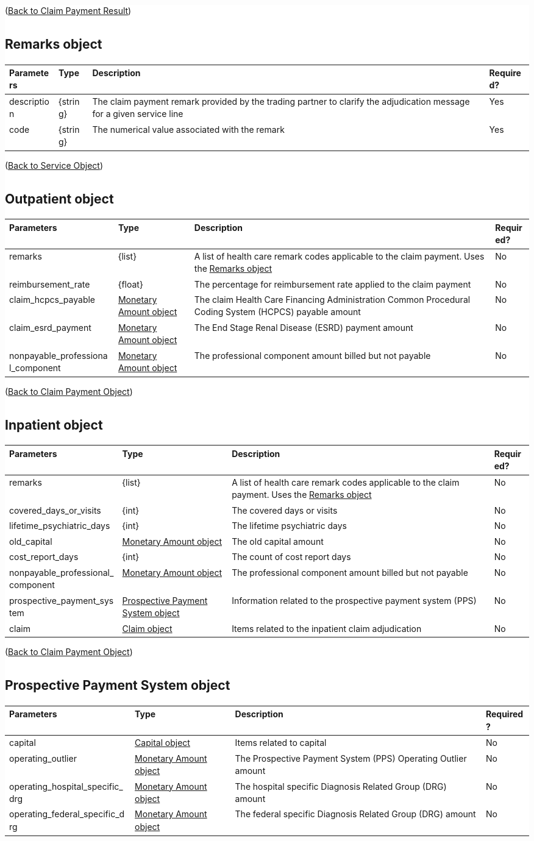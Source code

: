(<a href="#claim_payment">Back to Claim Payment Result</a>)

<a name="remarks_object"></a>
## Remarks object
| Parameters | Type     | Description                       | Required? |
|:-----------|:---------|:----------------------------------|:----------|
| description   | {string} | The claim payment remark provided by the trading partner to clarify the adjudication message for a given service line  |Yes       |
| code   | {string} | The numerical value associated with the remark | Yes       |

(<a href="#service_object">Back to Service Object</a>)

<a name="outpatient_object"></a>
## Outpatient object
| Parameters | Type     | Description                       | Required? |
|:-----------|:---------|:----------------------------------|:----------|
| remarks   | {list} | A list of health care remark codes applicable to the claim payment.  Uses the <a href="#remarks_object">Remarks object</a>  | No       |
| reimbursement_rate   | {float} | The percentage for reimbursement rate applied to the claim payment | No       |
| claim_hcpcs_payable   | <a href="#monetary_object">Monetary Amount object</a>   | The claim Health Care Financing Administration Common Procedural Coding System (HCPCS) payable amount | No       |
| claim_esrd_payment   | <a href="#monetary_object">Monetary Amount object</a>   | The End Stage Renal Disease (ESRD) payment amount | No       |
| nonpayable_professional_component   | <a href="#monetary_object">Monetary Amount object</a>  | The professional component amount billed but not payable | No       |

(<a href="#claim_payment_object">Back to Claim Payment Object</a>)

<a name="inpatient_object"></a>
## Inpatient object
| Parameters | Type     | Description                       | Required? |
|:-----------|:---------|:----------------------------------|:----------|
| remarks   | {list} | A list of health care remark codes applicable to the claim payment.  Uses the <a href="#remarks_object">Remarks object</a>  | No       |
| covered_days_or_visits   | {int} | The covered days or visits | No       |
| lifetime_psychiatric_days   | {int}   | The lifetime psychiatric days | No       |
| old_capital   | <a href="#monetary_object">Monetary Amount object</a>  | The old capital amount | No       |
| cost_report_days   | {int}   | The count of cost report days | No       |
| nonpayable_professional_component   | <a href="#monetary_object">Monetary Amount object</a>   | The professional component amount billed but not payable | No       |
| prospective_payment_system   | <a href="#pps_object">Prospective Payment System object</a>   | Information related to the prospective payment system (PPS) | No       |
| claim   | <a href="#claim_object">Claim object</a>   | Items related to the inpatient claim adjudication | No       |

(<a href="#claim_payment_object">Back to Claim Payment Object</a>)

<a name="pps_object"></a>
## Prospective Payment System object
| Parameters | Type     | Description                       | Required? |
|:-----------|:---------|:----------------------------------|:----------|
| capital   | <a href="#capital_object">Capital object</a> | Items related to capital  | No       |
| operating_outlier   | <a href="#monetary_object">Monetary Amount object</a>  | The Prospective Payment System (PPS) Operating Outlier amount | No       |
| operating_hospital_specific_drg   | <a href="#monetary_object">Monetary Amount object</a>   | The hospital specific Diagnosis Related Group (DRG) amount | No       |
| operating_federal_specific_drg   | <a href="#monetary_object">Monetary Amount object</a>  | The federal specific Diagnosis Related Group (DRG) amount | No       |
